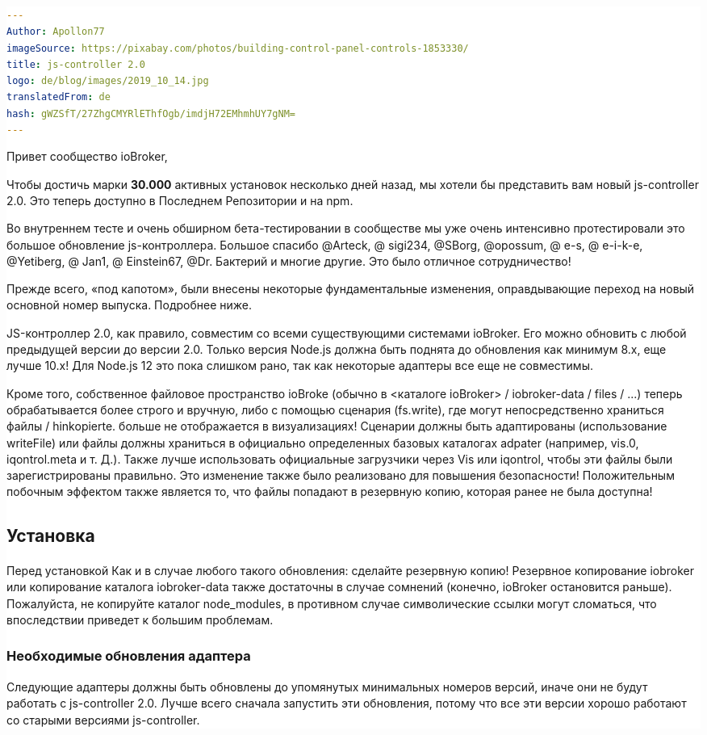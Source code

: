 ```yaml
---
Author: Apollon77
imageSource: https://pixabay.com/photos/building-control-panel-controls-1853330/
title: js-controller 2.0
logo: de/blog/images/2019_10_14.jpg 
translatedFrom: de
hash: gWZSfT/27ZhgCMYRlEThfOgb/imdjH72EMhmhUY7gNM=
---
```

Привет сообщество ioBroker,


Чтобы достичь марки **30.000** активных установок несколько дней назад, мы хотели бы представить вам новый js-controller 2.0. Это теперь доступно в Последнем Репозитории и на npm.


Во внутреннем тесте и очень обширном бета-тестировании в сообществе мы уже очень интенсивно протестировали это большое обновление js-контроллера. Большое спасибо @Arteck, @ sigi234, @SBorg, @opossum, @ e-s, @ e-i-k-e, @Yetiberg, @ Jan1, @ Einstein67, @Dr. Бактерий и многие другие. Это было отличное сотрудничество!


Прежде всего, «под капотом», были внесены некоторые фундаментальные изменения, оправдывающие переход на новый основной номер выпуска. Подробнее ниже.


JS-контроллер 2.0, как правило, совместим со всеми существующими системами ioBroker. Его можно обновить с любой предыдущей версии до версии 2.0. Только версия Node.js должна быть поднята до обновления как минимум 8.x, еще лучше 10.x! Для Node.js 12 это пока слишком рано, так как некоторые адаптеры все еще не совместимы.


Кроме того, собственное файловое пространство ioBroke (обычно в <каталоге ioBroker> / iobroker-data / files / ...) теперь обрабатывается более строго и вручную, либо с помощью сценария (fs.write), где могут непосредственно храниться файлы / hinkopierte. больше не отображается в визуализациях! Сценарии должны быть адаптированы (использование writeFile) или файлы должны храниться в официально определенных базовых каталогах adpater (например, vis.0, iqontrol.meta и т. Д.). Также лучше использовать официальные загрузчики через Vis или iqontrol, чтобы эти файлы были зарегистрированы правильно. Это изменение также было реализовано для повышения безопасности! Положительным побочным эффектом также является то, что файлы попадают в резервную копию, которая ранее не была доступна!


## Установка

Перед установкой Как и в случае любого такого обновления: сделайте резервную копию! Резервное копирование iobroker или копирование каталога iobroker-data также достаточны в случае сомнений (конечно, ioBroker остановится раньше). Пожалуйста, не копируйте каталог node_modules, в противном случае символические ссылки могут сломаться, что впоследствии приведет к большим проблемам.


### Необходимые обновления адаптера

Следующие адаптеры должны быть обновлены до упомянутых минимальных номеров версий, иначе они не будут работать с js-controller 2.0. Лучше всего сначала запустить эти обновления, потому что все эти версии хорошо работают со старыми версиями js-controller.
